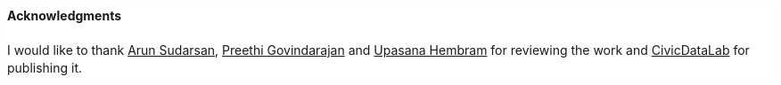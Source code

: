 #### Acknowledgments

I would like to thank [Arun Sudarsan](https://twitter.com/mrarunsudarsan), [Preethi Govindarajan](https://twitter.com/preethiellipsis) and [Upasana Hembram](https://twitter.com/watzernehm) for reviewing the work and [CivicDataLab](https://civicdatalab.in/) for publishing it.

[^1]: Key Indicators of household social consumption of education in India. NSS; http://mospi.gov.in/sites/default/files/publication_reports/KI_Education_75th_Final.pdf
[^2]: Protiva Kundu, “To No One’s Surprise, Online Schooling Has Started Taking a Psychological Toll on Students”, The Wire, July 21 2020; https://thewire.in/education/online-education-students
[^3]: Rahul De’, Lewin Siwamalai, and Ravi A Rao, “Economic Impact of Free and Open SourceSoftware Usage in Government,” June 2015; https://sflc.in/sites/default/files/wp-content/uploads/2016/06/ICFOSS_economic-impact-freev3.pdf
[^4]: The State of FOSS in India, CivicDataLab, January, 2021; https://state-of-foss.in/the-state-of-foss-report.pdf
[^5]: Union Budget 2021-22, 24-Department of School Education and Literacy; https://www.indiabudget.gov.in/doc/eb/sbe24.pdf
[^6]: Kiran Bhatty, Budget 2021 Utterly Disregards the Education Catastrophe Inflicted by COVID-19, The Wire',' https://thewire.in/education/union-budget-education
[^7]: Union Budget 2021-22, 25- Department of Higher Education; https://www.indiabudget.gov.in/doc/eb/sbe25.pdf
[^8]: PRS India, Uttar Pradesh Budget Analysis 2020-21; https://www.prsindia.org/parliamenttrack/budgets/uttar-pradesh-budget-analysis-2020-21
[^9]: Shagun Online Junction, Ministry of Education; https://seshagun.gov.in/sites/default/files/2020-10/up_pab.pdf
[^10]: National Initiative for School Heads' and Teachers' Holistic Advancement, CIET, NCERT; https://itpd.ncert.gov.in/
[^11]: Education department has converted crisis into a learning: Uttar Pradesh’s Basic Education Minister, Central Square Foundation; https://www.centralsquarefoundation.org/articles/Education-department-has-converted-crisis-into-a-learning-dr-satish-dwiwedi-Uttar-Pradesh-Basic-Education-Minister.html